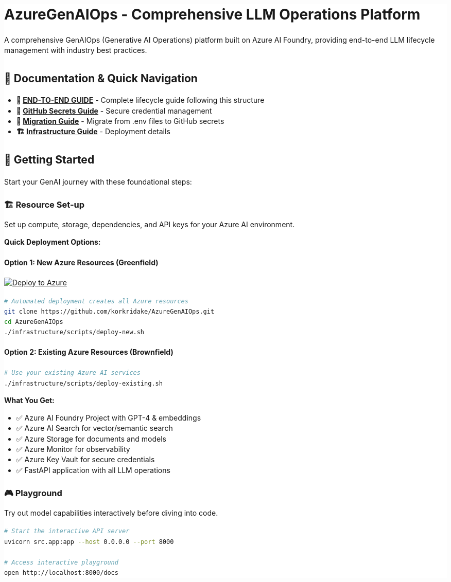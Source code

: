 # AzureGenAIOps - Comprehensive LLM Operations Platform

A comprehensive GenAIOps (Generative AI Operations) platform built on Azure AI Foundry, providing end-to-end LLM lifecycle management with industry best practices.

## 📖 Documentation & Quick Navigation

- **🎯 [END-TO-END GUIDE](END_TO_END_GUIDE.md)** - Complete lifecycle guide following this structure
- **🔐 [GitHub Secrets Guide](GITHUB_SECRETS_GUIDE.md)** - Secure credential management  
- **🔄 [Migration Guide](MIGRATION_GUIDE.md)** - Migrate from .env files to GitHub secrets
- **🏗️ [Infrastructure Guide](infrastructure/README.md)** - Deployment details

## 🚀 Getting Started

Start your GenAI journey with these foundational steps:

### 🏗️ Resource Set-up
Set up compute, storage, dependencies, and API keys for your Azure AI environment.

**Quick Deployment Options:**

#### Option 1: New Azure Resources (Greenfield)
[![Deploy to Azure](https://aka.ms/deploytoazurebutton)](https://portal.azure.com/#create/Microsoft.Template/uri/https%3A%2F%2Fraw.githubusercontent.com%2Fkorkridake%2FAzureGenAIOps%2Fmain%2Finfrastructure%2Fazuredeploy.json)

```bash
# Automated deployment creates all Azure resources
git clone https://github.com/korkridake/AzureGenAIOps.git
cd AzureGenAIOps
./infrastructure/scripts/deploy-new.sh
```

#### Option 2: Existing Azure Resources (Brownfield)
```bash
# Use your existing Azure AI services
./infrastructure/scripts/deploy-existing.sh
```

**What You Get:**
- ✅ Azure AI Foundry Project with GPT-4 & embeddings
- ✅ Azure AI Search for vector/semantic search
- ✅ Azure Storage for documents and models
- ✅ Azure Monitor for observability
- ✅ Azure Key Vault for secure credentials
- ✅ FastAPI application with all LLM operations

### 🎮 Playground
Try out model capabilities interactively before diving into code.

```bash
# Start the interactive API server
uvicorn src.app:app --host 0.0.0.0 --port 8000

# Access interactive playground
open http://localhost:8000/docs
```
